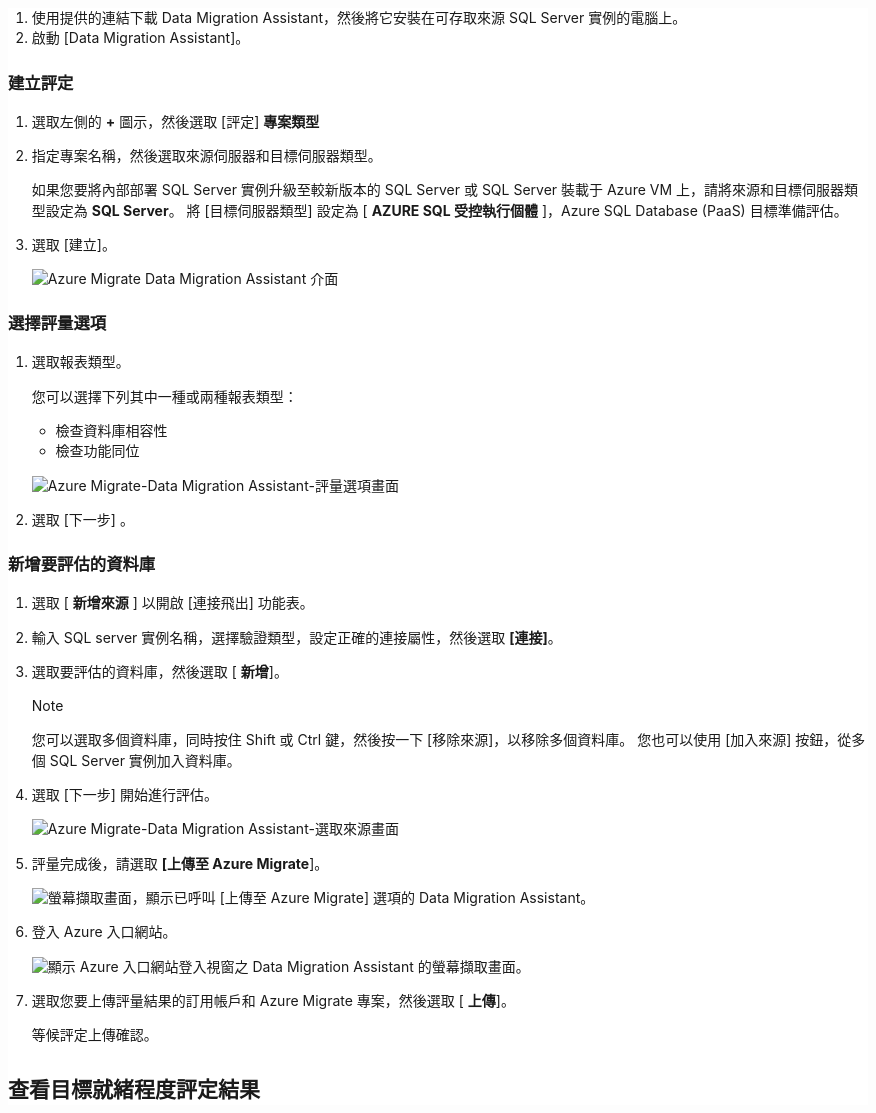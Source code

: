 1. 使用提供的連結下載 Data Migration Assistant，然後將它安裝在可存取來源 SQL Server 實例的電腦上。
2. 啟動 [Data Migration Assistant]。

### <a name="create-an-assessment"></a>建立評定

1. 選取左側的 **+** 圖示，然後選取 [評定] **專案類型**
2. 指定專案名稱，然後選取來源伺服器和目標伺服器類型。

    如果您要將內部部署 SQL Server 實例升級至較新版本的 SQL Server 或 SQL Server 裝載于 Azure VM 上，請將來源和目標伺服器類型設定為 **SQL Server**。 將 [目標伺服器類型] 設定為 [ **AZURE SQL 受控執行個體** ]，Azure SQL Database (PaaS) 目標準備評估。

3. 選取 [建立]。

   ![Azure Migrate Data Migration Assistant 介面](../dma/media//dma-assess-sql-data-estate-to-sqldb/dms-dma-interface.png)

### <a name="choose-assessment-options"></a>選擇評量選項

1. 選取報表類型。

    您可以選擇下列其中一種或兩種報表類型：
    * 檢查資料庫相容性
    * 檢查功能同位

   ![Azure Migrate-Data Migration Assistant-評量選項畫面](../dma/media//dma-assess-sql-data-estate-to-sqldb/dms-dma-options-screen.png)

2. 選取 [下一步]  。

### <a name="add-databases-to-assess"></a>新增要評估的資料庫

1. 選取 [ **新增來源** ] 以開啟 [連接飛出] 功能表。
2. 輸入 SQL server 實例名稱，選擇驗證類型，設定正確的連接屬性，然後選取 **[連接]**。
3. 選取要評估的資料庫，然後選取 [ **新增**]。

   > [!NOTE]
   > 您可以選取多個資料庫，同時按住 Shift 或 Ctrl 鍵，然後按一下 [移除來源]，以移除多個資料庫。 您也可以使用 [加入來源] 按鈕，從多個 SQL Server 實例加入資料庫。

4. 選取 [下一步] 開始進行評估。

   ![Azure Migrate-Data Migration Assistant-選取來源畫面](../dma/media//dma-assess-sql-data-estate-to-sqldb/dms-dma-select-sources-screen.png)

5. 評量完成後，請選取 **[上傳至 Azure Migrate**]。

   ![螢幕擷取畫面，顯示已呼叫 [上傳至 Azure Migrate] 選項的 Data Migration Assistant。](../dma/media//dma-assess-sql-data-estate-to-sqldb/dms-dma-review-results-screen.png)

6. 登入 Azure 入口網站。

   ![顯示 Azure 入口網站登入視窗之 Data Migration Assistant 的螢幕擷取畫面。](../dma/media//dma-assess-sql-data-estate-to-sqldb/dms-azure-migrate-portal-signin.png)

7. 選取您要上傳評量結果的訂用帳戶和 Azure Migrate 專案，然後選取 [ **上傳**]。

   等候評定上傳確認。

## <a name="view-target-readiness-assessment-results"></a>查看目標就緒程度評定結果
